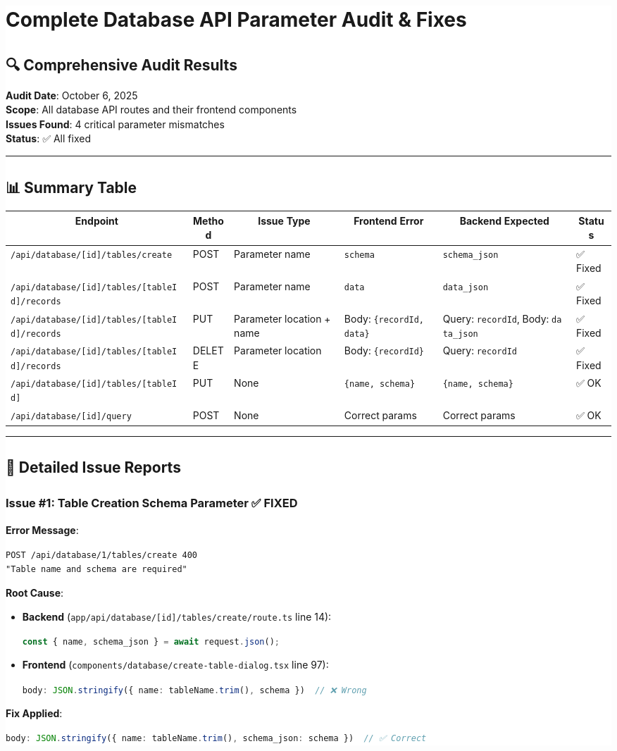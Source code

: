 # Complete Database API Parameter Audit & Fixes

## 🔍 Comprehensive Audit Results

**Audit Date**: October 6, 2025  
**Scope**: All database API routes and their frontend components  
**Issues Found**: 4 critical parameter mismatches  
**Status**: ✅ All fixed

---

## 📊 Summary Table

| Endpoint | Method | Issue Type | Frontend Error | Backend Expected | Status |
|----------|--------|------------|----------------|------------------|--------|
| `/api/database/[id]/tables/create` | POST | Parameter name | `schema` | `schema_json` | ✅ Fixed |
| `/api/database/[id]/tables/[tableId]/records` | POST | Parameter name | `data` | `data_json` | ✅ Fixed |
| `/api/database/[id]/tables/[tableId]/records` | PUT | Parameter location + name | Body: `{recordId, data}` | Query: `recordId`, Body: `data_json` | ✅ Fixed |
| `/api/database/[id]/tables/[tableId]/records` | DELETE | Parameter location | Body: `{recordId}` | Query: `recordId` | ✅ Fixed |
| `/api/database/[id]/tables/[tableId]` | PUT | None | `{name, schema}` | `{name, schema}` | ✅ OK |
| `/api/database/[id]/query` | POST | None | Correct params | Correct params | ✅ OK |

---

## 🐛 Detailed Issue Reports

### Issue #1: Table Creation Schema Parameter ✅ FIXED

**Error Message**: 
```
POST /api/database/1/tables/create 400
"Table name and schema are required"
```

**Root Cause**:
- **Backend** (`app/api/database/[id]/tables/create/route.ts` line 14):
  ```typescript
  const { name, schema_json } = await request.json();
  ```
  
- **Frontend** (`components/database/create-table-dialog.tsx` line 97):
  ```typescript
  body: JSON.stringify({ name: tableName.trim(), schema })  // ❌ Wrong
  ```

**Fix Applied**:
```typescript
body: JSON.stringify({ name: tableName.trim(), schema_json: schema })  // ✅ Correct
```
